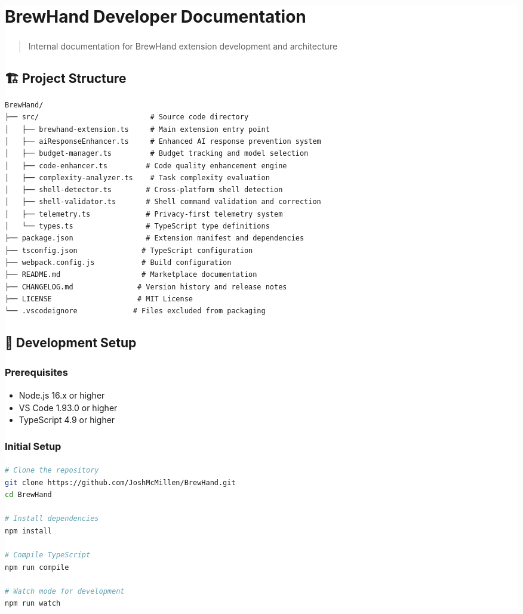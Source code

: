 # BrewHand Developer Documentation

> Internal documentation for BrewHand extension development and architecture

## 🏗️ Project Structure

```
BrewHand/
├── src/                          # Source code directory
│   ├── brewhand-extension.ts     # Main extension entry point
│   ├── aiResponseEnhancer.ts     # Enhanced AI response prevention system
│   ├── budget-manager.ts         # Budget tracking and model selection
│   ├── code-enhancer.ts         # Code quality enhancement engine
│   ├── complexity-analyzer.ts    # Task complexity evaluation
│   ├── shell-detector.ts        # Cross-platform shell detection
│   ├── shell-validator.ts       # Shell command validation and correction
│   ├── telemetry.ts             # Privacy-first telemetry system
│   └── types.ts                 # TypeScript type definitions
├── package.json                 # Extension manifest and dependencies
├── tsconfig.json               # TypeScript configuration
├── webpack.config.js           # Build configuration
├── README.md                   # Marketplace documentation
├── CHANGELOG.md               # Version history and release notes
├── LICENSE                    # MIT License
└── .vscodeignore             # Files excluded from packaging
```

## 🔧 Development Setup

### Prerequisites
- Node.js 16.x or higher
- VS Code 1.93.0 or higher
- TypeScript 4.9 or higher

### Initial Setup
```bash
# Clone the repository
git clone https://github.com/JoshMcMillen/BrewHand.git
cd BrewHand

# Install dependencies
npm install

# Compile TypeScript
npm run compile

# Watch mode for development
npm run watch
```
